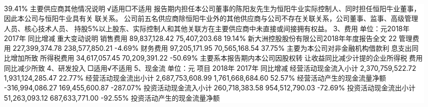 39.41%
主要供应商其他情况说明
√适用□不适用
报告期内担任本公司董事的陈阳友先生为恒阳牛业实际控制人、同时担任恒阳牛业董事，因此本公司与恒阳牛业具有关
联关系。
公司前五名供应商除恒阳牛业外的其他供应商与公司不存在关联关系，公司董事、监事、高级管理人员、核心技术人员、
持股5%以上股东、实际控制人和其他关联方在主要供应商中未直接或间接拥有权益。
3、费用
单位：元2018年
2017年
同比增减
重大变动说明
销售费用
89,837,128.42
75,407,203.68
19.14%
新大洲控股股份有限公司2018年年度报告全文
22
管理费用
227,399,374.78
238,577,850.21
-4.69%
财务费用
97,205,171.95
70,565,168.54
37.75%
主要为本公司对非金融机构借款利
息支出同比增加所致
所得税费用
34,617,057.45
70,209,391.22
-50.69%
主要系本报告期内本公司因股权转
让收益同比减少计提的企业所得税
费用同比减少所致
4、研发投入
□适用√不适用
5、现金流
单位：元
项目
2018年
2017年
同比增减
经营活动现金流入小计
2,370,759,522.72
1,931,124,285.47
22.77%
经营活动现金流出小计
2,687,753,608.99
1,761,668,684.60
52.57%
经营活动产生的现金流量净额
-316,994,086.27
169,455,600.87
-287.07%
投资活动现金流入小计
260,718,383.58
954,512,790.03
-72.69%
投资活动现金流出小计
51,263,093.12
687,633,771.00
-92.55%
投资活动产生的现金流量净额